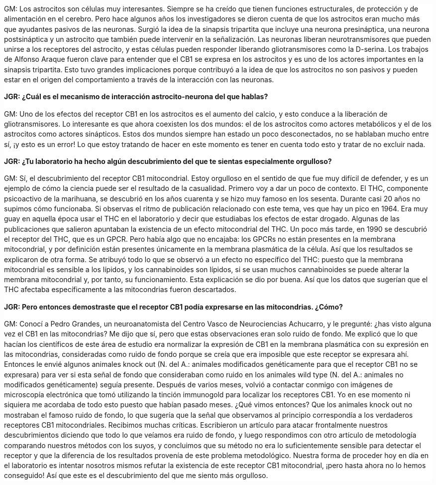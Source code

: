 GM: Los astrocitos son células muy interesantes. Siempre se ha creído que tienen funciones estructurales, de protección y de alimentación en el cerebro. Pero hace algunos años los investigadores se dieron cuenta de que los astrocitos eran mucho más que ayudantes pasivos de las neuronas. Surgió la idea de la sinapsis tripartita que incluye una neurona presináptica, una neurona postsináptica y un astrocito que también puede intervenir en la señalización. Las neuronas liberan neurotransmisores que pueden unirse a los receptores del astrocito, y estas células pueden responder liberando gliotransmisores como la D-serina. Los trabajos de Alfonso Araque fueron clave para entender que el CB1 se expresa en los astrocitos y es uno de los actores importantes en la sinapsis tripartita. Esto tuvo grandes implicaciones porque contribuyó a la idea de que los astrocitos no son pasivos y pueden estar en el origen del comportamiento a través de la interacción con las neuronas.

**JGR: ¿Cuál es el mecanismo de interacción astrocito-neurona del que hablas?**

GM: Uno de los efectos del receptor CB1 en los astrocitos es el aumento del calcio, y esto conduce a la liberación de gliotransmisores. Lo interesante es que ahora coexisten los dos mundos: el de los astrocitos como actores metabólicos y el de los astrocitos como actores sinápticos. Estos dos mundos siempre han estado un poco desconectados, no se hablaban mucho entre sí, ¡y esto es un error! Lo que estoy tratando de hacer en este momento es tener en cuenta todo esto y tratar de no excluir nada.

**JGR: ¿Tu laboratorio ha hecho algún descubrimiento del que te sientas especialmente orgulloso?**

GM: Sí, el descubrimiento del receptor CB1 mitocondrial. Estoy orgulloso en el sentido de que fue muy difícil de defender, y es un ejemplo de cómo la ciencia puede ser el resultado de la casualidad. Primero voy a dar un poco de contexto. El THC, componente psicoactivo de la marihuana, se descubrió en los años cuarenta y se hizo muy famoso en los sesenta. Durante casi 20 años no supimos cómo funcionaba. Si observas el ritmo de publicación relacionado con este tema, ves que hay un pico en 1964. Era muy guay en aquella época usar el THC en el laboratorio y decir que estudiabas los efectos de estar drogado. Algunas de las publicaciones que salieron apuntaban la existencia de un efecto mitocondrial del THC. Un poco más tarde, en 1990 se descubrió el receptor del THC, que es un GPCR. Pero había algo que no encajaba: los GPCRs no están presentes en la membrana mitocondrial, y por definición están presentes únicamente en la membrana plasmática de la célula. Así que los resultados se explicaron de otra forma. Se atribuyó todo lo que se observó a un efecto no específico del THC: puesto que la membrana mitocondrial es sensible a los lípidos, y los cannabinoides son lípidos, si se usan muchos cannabinoides se puede alterar la membrana mitocondrial y, por tanto, su funcionamiento. Esta explicación se dio por buena. Así que los datos que sugerían que el THC afectaba específicamente a las mitocondrias fueron descartados.

**JGR: Pero entonces demostraste que el receptor CB1 podía expresarse en las mitocondrias. ¿Cómo?**

GM: Conocí a Pedro Grandes, un neuroanatomista del Centro Vasco de Neurociencias Achucarro, y le pregunté: ¿has visto alguna vez el CB1 en las mitocondrias? Me dijo que sí, pero que estas observaciones eran solo ruido de fondo. Me explicó que lo que hacían los científicos de este área de estudio era normalizar la expresión de CB1 en la membrana plasmática con su expresión en las mitocondrias, consideradas como ruido de fondo porque se creía que era imposible que este receptor se expresara ahí. Entonces le envié algunos animales knock out (N. del A.: animales modificados genéticamente para que el receptor CB1 no se expresara) para ver si esta señal de fondo que consideraban como ruido en los animales wild type (N. del A.: animales no modificados genéticamente) seguía presente. Después de varios meses, volvió a contactar conmigo con imágenes de microscopía electrónica que tomó utilizando la tinción immunogold para localizar los receptores CB1. Yo en ese momento ni siquiera me acordaba de todo esto puesto que habían pasado meses. ¿Qué vimos entonces? Que los animales knock out no mostraban el famoso ruido de fondo, lo que sugería que la señal que observamos al principio correspondía a los verdaderos receptores CB1 mitocondriales. Recibimos muchas críticas. Escribieron un artículo para atacar frontalmente nuestros descubrimientos diciendo que todo lo que veíamos era ruido de fondo, y luego respondimos con otro artículo de metodología comparando nuestros métodos con los suyos, y concluimos que su método no era lo suficientemente sensible para detectar el receptor y que la diferencia de los resultados provenía de este problema metodológico. Nuestra forma de proceder hoy en día en el laboratorio es intentar nosotros mismos refutar la existencia de este receptor CB1 mitocondrial, ¡pero hasta ahora no lo hemos conseguido! Así que este es el descubrimiento del que me siento más orgulloso.
